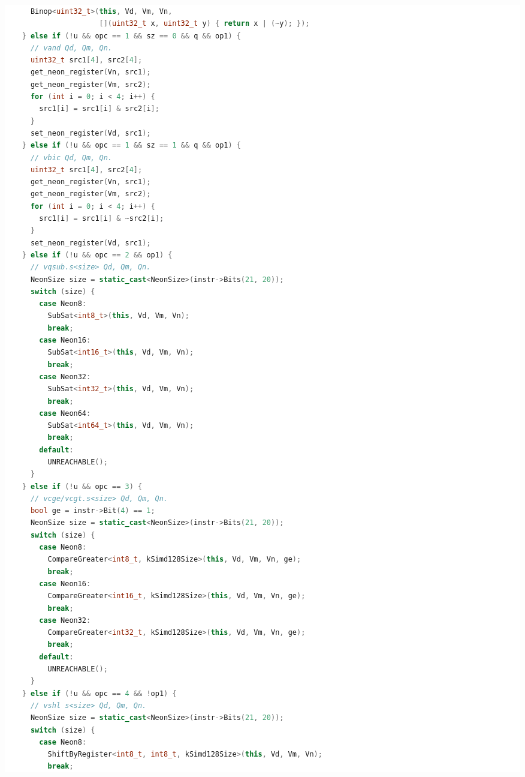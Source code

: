 ```cpp
      Binop<uint32_t>(this, Vd, Vm, Vn,
                      [](uint32_t x, uint32_t y) { return x | (~y); });
    } else if (!u && opc == 1 && sz == 0 && q && op1) {
      // vand Qd, Qm, Qn.
      uint32_t src1[4], src2[4];
      get_neon_register(Vn, src1);
      get_neon_register(Vm, src2);
      for (int i = 0; i < 4; i++) {
        src1[i] = src1[i] & src2[i];
      }
      set_neon_register(Vd, src1);
    } else if (!u && opc == 1 && sz == 1 && q && op1) {
      // vbic Qd, Qm, Qn.
      uint32_t src1[4], src2[4];
      get_neon_register(Vn, src1);
      get_neon_register(Vm, src2);
      for (int i = 0; i < 4; i++) {
        src1[i] = src1[i] & ~src2[i];
      }
      set_neon_register(Vd, src1);
    } else if (!u && opc == 2 && op1) {
      // vqsub.s<size> Qd, Qm, Qn.
      NeonSize size = static_cast<NeonSize>(instr->Bits(21, 20));
      switch (size) {
        case Neon8:
          SubSat<int8_t>(this, Vd, Vm, Vn);
          break;
        case Neon16:
          SubSat<int16_t>(this, Vd, Vm, Vn);
          break;
        case Neon32:
          SubSat<int32_t>(this, Vd, Vm, Vn);
          break;
        case Neon64:
          SubSat<int64_t>(this, Vd, Vm, Vn);
          break;
        default:
          UNREACHABLE();
      }
    } else if (!u && opc == 3) {
      // vcge/vcgt.s<size> Qd, Qm, Qn.
      bool ge = instr->Bit(4) == 1;
      NeonSize size = static_cast<NeonSize>(instr->Bits(21, 20));
      switch (size) {
        case Neon8:
          CompareGreater<int8_t, kSimd128Size>(this, Vd, Vm, Vn, ge);
          break;
        case Neon16:
          CompareGreater<int16_t, kSimd128Size>(this, Vd, Vm, Vn, ge);
          break;
        case Neon32:
          CompareGreater<int32_t, kSimd128Size>(this, Vd, Vm, Vn, ge);
          break;
        default:
          UNREACHABLE();
      }
    } else if (!u && opc == 4 && !op1) {
      // vshl s<size> Qd, Qm, Qn.
      NeonSize size = static_cast<NeonSize>(instr->Bits(21, 20));
      switch (size) {
        case Neon8:
          ShiftByRegister<int8_t, int8_t, kSimd128Size>(this, Vd, Vm, Vn);
          break;
```